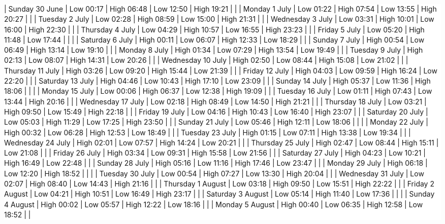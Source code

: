 | Sunday 30 June | Low 00:17 | High 06:48 | Low 12:50 | High 19:21 |  |
| Monday 1 July | Low 01:22 | High 07:54 | Low 13:55 | High 20:27 |  |
| Tuesday 2 July | Low 02:28 | High 08:59 | Low 15:00 | High 21:31 |  |
| Wednesday 3 July | Low 03:31 | High 10:01 | Low 16:00 | High 22:30 |  |
| Thursday 4 July | Low 04:29 | High 10:57 | Low 16:55 | High 23:23 |  |
| Friday 5 July | Low 05:20 | High 11:48 | Low 17:44 |  |  |
| Saturday 6 July | High 00:11 | Low 06:07 | High 12:33 | Low 18:29 |  |
| Sunday 7 July | High 00:54 | Low 06:49 | High 13:14 | Low 19:10 |  |
| Monday 8 July | High 01:34 | Low 07:29 | High 13:54 | Low 19:49 |  |
| Tuesday 9 July | High 02:13 | Low 08:07 | High 14:31 | Low 20:26 |  |
| Wednesday 10 July | High 02:50 | Low 08:44 | High 15:08 | Low 21:02 |  |
| Thursday 11 July | High 03:26 | Low 09:20 | High 15:44 | Low 21:39 |  |
| Friday 12 July | High 04:03 | Low 09:59 | High 16:24 | Low 22:20 |  |
| Saturday 13 July | High 04:46 | Low 10:43 | High 17:10 | Low 23:09 |  |
| Sunday 14 July | High 05:37 | Low 11:36 | High 18:06 |  |  |
| Monday 15 July | Low 00:06 | High 06:37 | Low 12:38 | High 19:09 |  |
| Tuesday 16 July | Low 01:11 | High 07:43 | Low 13:44 | High 20:16 |  |
| Wednesday 17 July | Low 02:18 | High 08:49 | Low 14:50 | High 21:21 |  |
| Thursday 18 July | Low 03:21 | High 09:50 | Low 15:49 | High 22:18 |  |
| Friday 19 July | Low 04:16 | High 10:43 | Low 16:40 | High 23:07 |  |
| Saturday 20 July | Low 05:03 | High 11:29 | Low 17:25 | High 23:50 |  |
| Sunday 21 July | Low 05:46 | High 12:11 | Low 18:06 |  |  |
| Monday 22 July | High 00:32 | Low 06:28 | High 12:53 | Low 18:49 |  |
| Tuesday 23 July | High 01:15 | Low 07:11 | High 13:38 | Low 19:34 |  |
| Wednesday 24 July | High 02:01 | Low 07:57 | High 14:24 | Low 20:21 |  |
| Thursday 25 July | High 02:47 | Low 08:44 | High 15:11 | Low 21:08 |  |
| Friday 26 July | High 03:34 | Low 09:31 | High 15:58 | Low 21:56 |  |
| Saturday 27 July | High 04:23 | Low 10:21 | High 16:49 | Low 22:48 |  |
| Sunday 28 July | High 05:16 | Low 11:16 | High 17:46 | Low 23:47 |  |
| Monday 29 July | High 06:18 | Low 12:20 | High 18:52 |  |  |
| Tuesday 30 July | Low 00:54 | High 07:27 | Low 13:30 | High 20:04 |  |
| Wednesday 31 July | Low 02:07 | High 08:40 | Low 14:43 | High 21:16 |  |
| Thursday 1 August | Low 03:18 | High 09:50 | Low 15:51 | High 22:22 |  |
| Friday 2 August | Low 04:21 | High 10:51 | Low 16:49 | High 23:17 |  |
| Saturday 3 August | Low 05:14 | High 11:40 | Low 17:36 |  |  |
| Sunday 4 August | High 00:02 | Low 05:57 | High 12:22 | Low 18:16 |  |
| Monday 5 August | High 00:40 | Low 06:35 | High 12:58 | Low 18:52 |  |